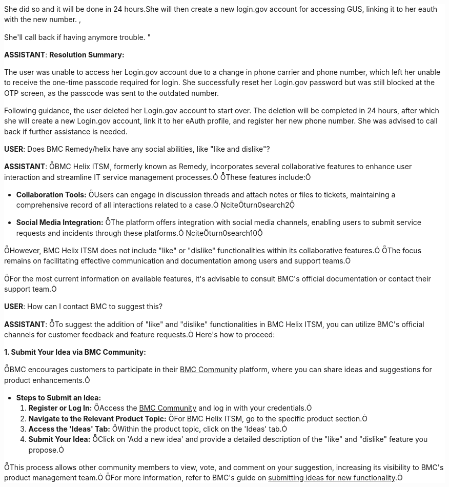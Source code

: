 She did so and it will be done in 24 hours.She will then create a new login.gov account for accessing GUS, linking it to her eauth with the new number. , 

She'll call back if having anymore trouble. "

**ASSISTANT**: **Resolution Summary:**

The user was unable to access her Login.gov account due to a change in phone carrier and phone number, which left her unable to receive the one-time passcode required for login. She successfully reset her Login.gov password but was still blocked at the OTP screen, as the passcode was sent to the outdated number. 

Following guidance, the user deleted her Login.gov account to start over. The deletion will be completed in 24 hours, after which she will create a new Login.gov account, link it to her eAuth profile, and register her new phone number. She was advised to call back if further assistance is needed.

**USER**: Does BMC Remedy/helix have any social abilities, like "like and dislike"?

**ASSISTANT**: BMC Helix ITSM, formerly known as Remedy, incorporates several collaborative features to enhance user interaction and streamline IT service management processes. These features include:

- **Collaboration Tools:** Users can engage in discussion threads and attach notes or files to tickets, maintaining a comprehensive record of all interactions related to a case. citeturn0search2

- **Social Media Integration:** The platform offers integration with social media channels, enabling users to submit service requests and incidents through these platforms. citeturn0search10

However, BMC Helix ITSM does not include "like" or "dislike" functionalities within its collaborative features. The focus remains on facilitating effective communication and documentation among users and support teams.

For the most current information on available features, it's advisable to consult BMC's official documentation or contact their support team.

**USER**: How can I contact BMC to suggest this?

**ASSISTANT**: ​To suggest the addition of "like" and "dislike" functionalities in BMC Helix ITSM, you can utilize BMC's official channels for customer feedback and feature requests. Here's how to proceed:

**1. Submit Your Idea via BMC Community:**

BMC encourages customers to participate in their [BMC Community](https://community.bmc.com/) platform, where you can share ideas and suggestions for product enhancements.

- **Steps to Submit an Idea:**
  1. **Register or Log In:** Access the [BMC Community](https://community.bmc.com/) and log in with your credentials.
  2. **Navigate to the Relevant Product Topic:** For BMC Helix ITSM, go to the specific product section.
  3. **Access the 'Ideas' Tab:** Within the product topic, click on the 'Ideas' tab.
  4. **Submit Your Idea:** Click on 'Add a new idea' and provide a detailed description of the "like" and "dislike" feature you propose.

This process allows other community members to view, vote, and comment on your suggestion, increasing its visibility to BMC's product management team. For more information, refer to BMC's guide on [submitting ideas for new functionality](https://community.bmc.com/s/article/How-to-submit-ideas-for-new-functionality-in-BMC-Software-products).
